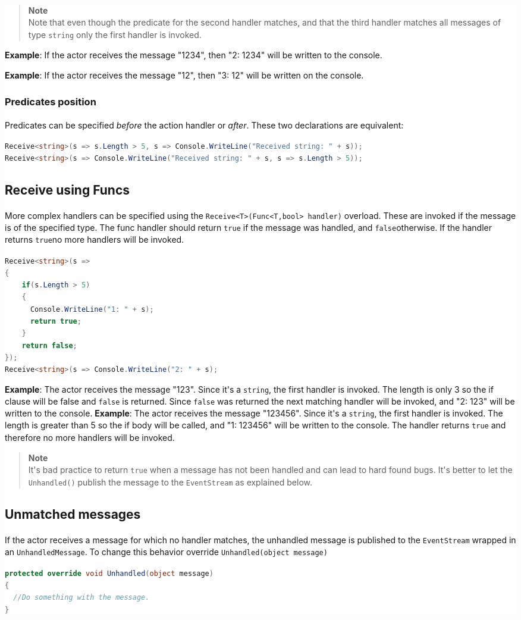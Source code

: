 >**Note**<br/> Note that even though the predicate for the second handler
matches, and that the third handler matches all messages of type `string`
only the first handler is invoked.

**Example**: If the actor receives the message "1234", then "2: 1234" will be
written to the console.

**Example**: If the actor receives the message "12", then "3: 12" will be
written on the console.

### Predicates position
Predicates can be specified *before* the action handler or *after*. These two
declarations are equivalent:
```csharp
Receive<string>(s => s.Length > 5, s => Console.WriteLine("Received string: " + s));
Receive<string>(s => Console.WriteLine("Received string: " + s, s => s.Length > 5));
```

## Receive using Funcs
More complex handlers can be specified using the `Receive<T>(Func<T,bool> handler)`
overload. These are invoked if the message is of the specified type. The func
handler should return `true` if the message was handled, and `false`otherwise.
If the handler returns `true`no more handlers will be invoked.
```csharp
Receive<string>(s =>
{
    if(s.Length > 5)
    {
      Console.WriteLine("1: " + s);
      return true;
    }
    return false;
});
Receive<string>(s => Console.WriteLine("2: " + s);
```

**Example**: The actor receives the message "123". Since it's a `string`, the
first handler is invoked. The length is only 3 so the if clause will be false
and `false` is returned. Since `false` was returned the next matching handler
will be invoked, and "2: 123" will be written to the console.
**Example**: The actor receives the message "123456". Since it's a `string`,
the first handler is invoked. The length is greater than 5 so the if body will
be called, and "1: 123456" will be written to the console. The handler returns
`true` and therefore no more handlers will be invoked.

>**Note**<br/>It's bad practice to return `true` when a message has not been
handled and can lead to hard found bugs. It's better to let the `Unhandled()`
publish the message to the `EventStream` as explained below.

## Unmatched messages
If the actor receives a message for which no handler matches, the unhandled
message is published to the `EventStream` wrapped in an `UnhandledMessage`.
To change this behavior override `Unhandled(object message)`
```csharp
protected override void Unhandled(object message)
{
  //Do something with the message.
}
```
